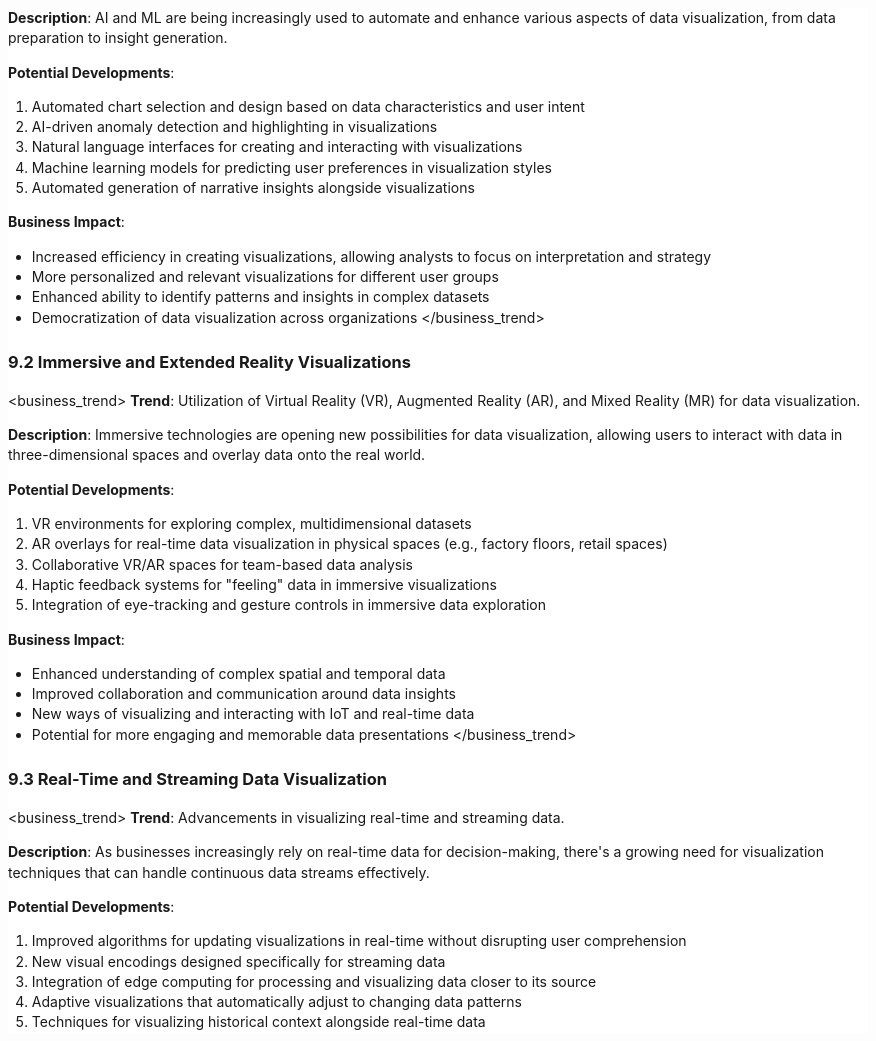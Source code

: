 **Description**: AI and ML are being increasingly used to automate and enhance various aspects of data visualization, from data preparation to insight generation.

**Potential Developments**:
1. Automated chart selection and design based on data characteristics and user intent
2. AI-driven anomaly detection and highlighting in visualizations
3. Natural language interfaces for creating and interacting with visualizations
4. Machine learning models for predicting user preferences in visualization styles
5. Automated generation of narrative insights alongside visualizations

**Business Impact**:
- Increased efficiency in creating visualizations, allowing analysts to focus on interpretation and strategy
- More personalized and relevant visualizations for different user groups
- Enhanced ability to identify patterns and insights in complex datasets
- Democratization of data visualization across organizations
</business_trend>

### 9.2 Immersive and Extended Reality Visualizations

<business_trend>
**Trend**: Utilization of Virtual Reality (VR), Augmented Reality (AR), and Mixed Reality (MR) for data visualization.

**Description**: Immersive technologies are opening new possibilities for data visualization, allowing users to interact with data in three-dimensional spaces and overlay data onto the real world.

**Potential Developments**:
1. VR environments for exploring complex, multidimensional datasets
2. AR overlays for real-time data visualization in physical spaces (e.g., factory floors, retail spaces)
3. Collaborative VR/AR spaces for team-based data analysis
4. Haptic feedback systems for "feeling" data in immersive visualizations
5. Integration of eye-tracking and gesture controls in immersive data exploration

**Business Impact**:
- Enhanced understanding of complex spatial and temporal data
- Improved collaboration and communication around data insights
- New ways of visualizing and interacting with IoT and real-time data
- Potential for more engaging and memorable data presentations
</business_trend>

### 9.3 Real-Time and Streaming Data Visualization

<business_trend>
**Trend**: Advancements in visualizing real-time and streaming data.

**Description**: As businesses increasingly rely on real-time data for decision-making, there's a growing need for visualization techniques that can handle continuous data streams effectively.

**Potential Developments**:
1. Improved algorithms for updating visualizations in real-time without disrupting user comprehension
2. New visual encodings designed specifically for streaming data
3. Integration of edge computing for processing and visualizing data closer to its source
4. Adaptive visualizations that automatically adjust to changing data patterns
5. Techniques for visualizing historical context alongside real-time data
